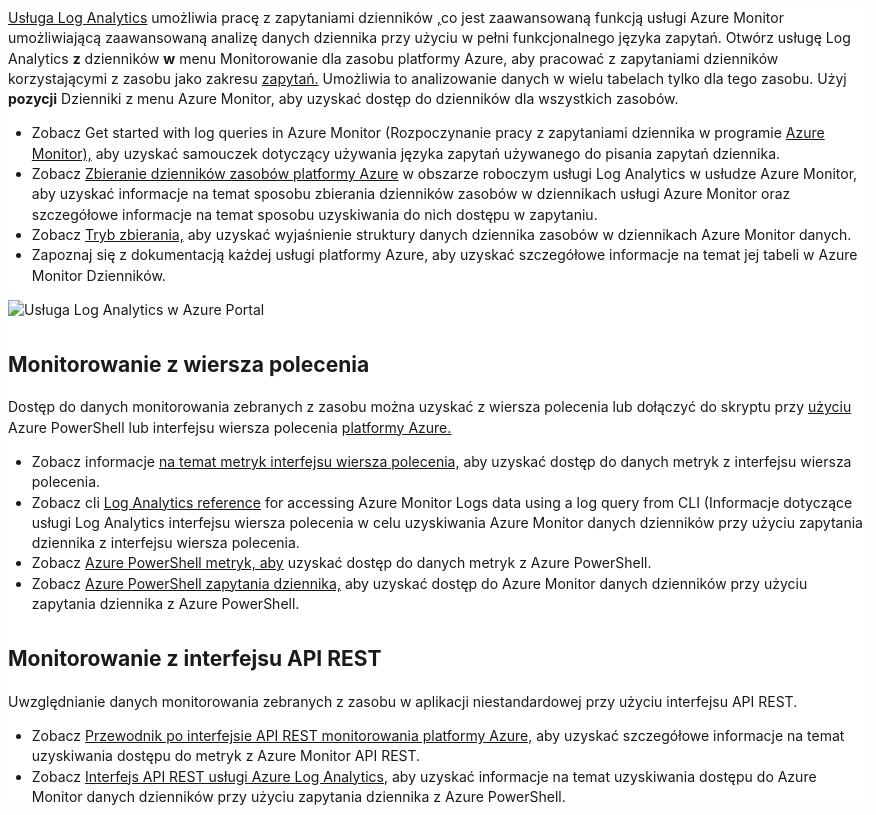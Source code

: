 [Usługa Log Analytics](../logs/log-analytics-tutorial.md) umożliwia pracę z zapytaniami dzienników [,](../logs/log-query-overview.md)co jest zaawansowaną funkcją usługi Azure Monitor umożliwiającą zaawansowaną analizę danych dziennika przy użyciu w pełni funkcjonalnego języka zapytań. Otwórz usługę Log Analytics **z** dzienników **w** menu Monitorowanie dla zasobu platformy Azure, aby pracować z zapytaniami dzienników korzystającymi z zasobu jako zakresu [zapytań.](../logs/scope.md#query-scope) Umożliwia to analizowanie danych w wielu tabelach tylko dla tego zasobu. Użyj **pozycji** Dzienniki z menu Azure Monitor, aby uzyskać dostęp do dzienników dla wszystkich zasobów. 

- Zobacz Get started with log queries in Azure Monitor (Rozpoczynanie pracy z zapytaniami dziennika w programie [Azure Monitor),](../logs/get-started-queries.md) aby uzyskać samouczek dotyczący używania języka zapytań używanego do pisania zapytań dziennika.
- Zobacz [Zbieranie dzienników zasobów platformy Azure](./resource-logs.md#send-to-log-analytics-workspace) w obszarze roboczym usługi Log Analytics w usłudze Azure Monitor, aby uzyskać informacje na temat sposobu zbierania dzienników zasobów w dziennikach usługi Azure Monitor oraz szczegółowe informacje na temat sposobu uzyskiwania do nich dostępu w zapytaniu.
- Zobacz [Tryb zbierania,](./resource-logs.md#send-to-log-analytics-workspace) aby uzyskać wyjaśnienie struktury danych dziennika zasobów w dziennikach Azure Monitor danych.
- Zapoznaj się z dokumentacją każdej usługi platformy Azure, aby uzyskać szczegółowe informacje na temat jej tabeli w Azure Monitor Dzienników.

![Usługa Log Analytics w Azure Portal](media/monitor-azure-resource/logs.png)

## <a name="monitoring-from-command-line"></a>Monitorowanie z wiersza polecenia
Dostęp do danych monitorowania zebranych z zasobu można uzyskać z wiersza polecenia lub dołączyć do skryptu przy [użyciu](/powershell/azure/) Azure PowerShell lub interfejsu wiersza polecenia [platformy Azure.](/cli/azure/) 

- Zobacz informacje [na temat metryk interfejsu wiersza polecenia,](/cli/azure/monitor/metrics) aby uzyskać dostęp do danych metryk z interfejsu wiersza polecenia.
- Zobacz cli [Log Analytics reference](/cli/azure/monitor/log-analytics) for accessing Azure Monitor Logs data using a log query from CLI (Informacje dotyczące usługi Log Analytics interfejsu wiersza polecenia w celu uzyskiwania Azure Monitor danych dzienników przy użyciu zapytania dziennika z interfejsu wiersza polecenia.
- Zobacz [Azure PowerShell metryk, aby](/powershell/module/azurerm.insights/get-azurermmetric) uzyskać dostęp do danych metryk z Azure PowerShell.
- Zobacz [Azure PowerShell zapytania dziennika,](/powershell/module/az.operationalinsights/Invoke-AzOperationalInsightsQuery) aby uzyskać dostęp do Azure Monitor danych dzienników przy użyciu zapytania dziennika z Azure PowerShell.

## <a name="monitoring-from-rest-api"></a>Monitorowanie z interfejsu API REST
Uwzględnianie danych monitorowania zebranych z zasobu w aplikacji niestandardowej przy użyciu interfejsu API REST.

- Zobacz [Przewodnik po interfejsie API REST monitorowania platformy Azure,](./rest-api-walkthrough.md) aby uzyskać szczegółowe informacje na temat uzyskiwania dostępu do metryk z Azure Monitor API REST.
- Zobacz [Interfejs API REST usługi Azure Log Analytics,](https://dev.loganalytics.io/) aby uzyskać informacje na temat uzyskiwania dostępu do Azure Monitor danych dzienników przy użyciu zapytania dziennika z Azure PowerShell.
